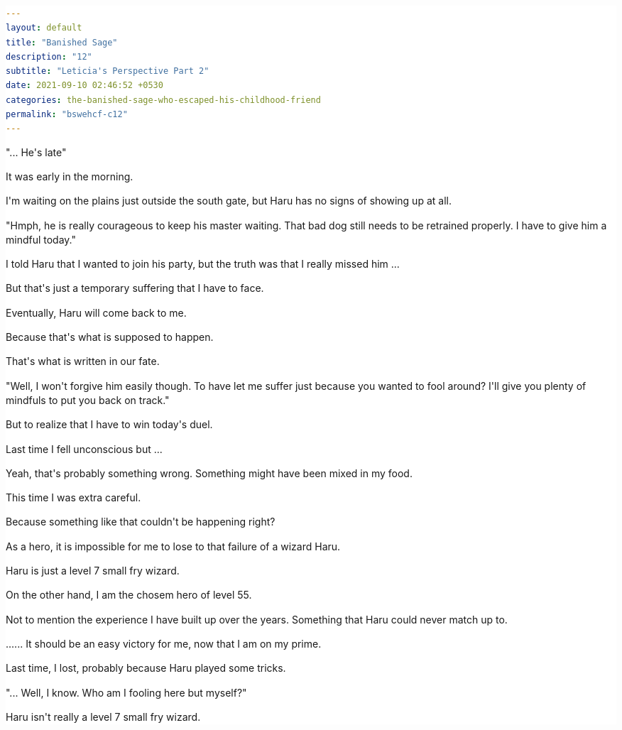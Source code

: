 ```yaml
---
layout: default
title: "Banished Sage"
description: "12"
subtitle: "Leticia's Perspective Part 2"
date: 2021-09-10 02:46:52 +0530
categories: the-banished-sage-who-escaped-his-childhood-friend
permalink: "bswehcf-c12"
---
```



"... He's late"

It was early in the morning.

I'm waiting on the plains just outside the south gate, but Haru has no signs of showing up at all.

"Hmph, he is really courageous to keep his master waiting. That bad dog still needs to be retrained properly. I have to give him a mindful today."

I told Haru that I wanted to join his party, but the truth was that I really missed him ...

But that's just a temporary suffering that I have to face.

Eventually, Haru will come back to me.

Because that's what is supposed to happen.

That's what is written in our fate.

"Well, I won't forgive him easily though. To have let me suffer just because you wanted to fool around? I'll give you plenty of mindfuls to put you back on track."

But to realize that I have to win today's duel.

Last time I fell unconscious but ...

Yeah, that's probably something wrong. Something might have been mixed in my food.

This time I was extra careful.

Because something like that couldn't be happening right?

As a hero, it is impossible for me to lose to that failure of a wizard Haru.

Haru is just a level 7 small fry wizard.

On the other hand, I am the chosem hero of level 55.

Not to mention the experience I have built up over the years. Something that Haru could never match up to.

...... It should be an easy victory for me, now that I am on my prime.

Last time, I lost, probably because Haru played some tricks.

"... Well, I know. Who am I fooling here but myself?"

Haru isn't really a level 7 small fry wizard.
